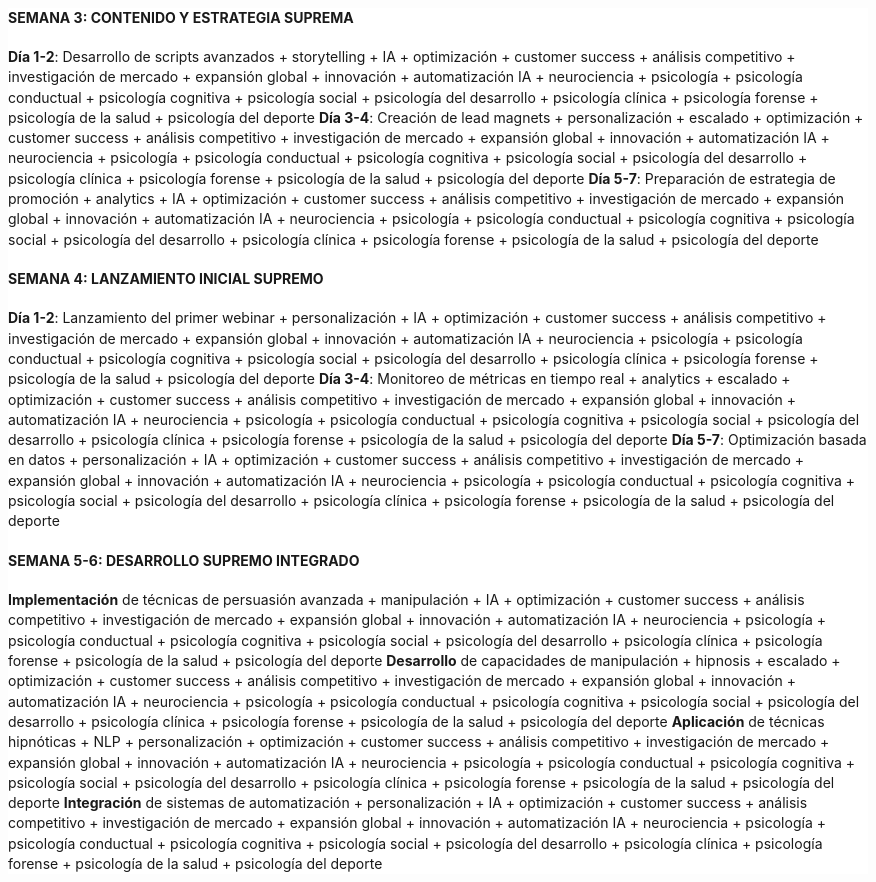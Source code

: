 #### SEMANA 3: CONTENIDO Y ESTRATEGIA SUPREMA
**Día 1-2**: Desarrollo de scripts avanzados + storytelling + IA + optimización + customer success + análisis competitivo + investigación de mercado + expansión global + innovación + automatización IA + neurociencia + psicología + psicología conductual + psicología cognitiva + psicología social + psicología del desarrollo + psicología clínica + psicología forense + psicología de la salud + psicología del deporte
**Día 3-4**: Creación de lead magnets + personalización + escalado + optimización + customer success + análisis competitivo + investigación de mercado + expansión global + innovación + automatización IA + neurociencia + psicología + psicología conductual + psicología cognitiva + psicología social + psicología del desarrollo + psicología clínica + psicología forense + psicología de la salud + psicología del deporte
**Día 5-7**: Preparación de estrategia de promoción + analytics + IA + optimización + customer success + análisis competitivo + investigación de mercado + expansión global + innovación + automatización IA + neurociencia + psicología + psicología conductual + psicología cognitiva + psicología social + psicología del desarrollo + psicología clínica + psicología forense + psicología de la salud + psicología del deporte

#### SEMANA 4: LANZAMIENTO INICIAL SUPREMO
**Día 1-2**: Lanzamiento del primer webinar + personalización + IA + optimización + customer success + análisis competitivo + investigación de mercado + expansión global + innovación + automatización IA + neurociencia + psicología + psicología conductual + psicología cognitiva + psicología social + psicología del desarrollo + psicología clínica + psicología forense + psicología de la salud + psicología del deporte
**Día 3-4**: Monitoreo de métricas en tiempo real + analytics + escalado + optimización + customer success + análisis competitivo + investigación de mercado + expansión global + innovación + automatización IA + neurociencia + psicología + psicología conductual + psicología cognitiva + psicología social + psicología del desarrollo + psicología clínica + psicología forense + psicología de la salud + psicología del deporte
**Día 5-7**: Optimización basada en datos + personalización + IA + optimización + customer success + análisis competitivo + investigación de mercado + expansión global + innovación + automatización IA + neurociencia + psicología + psicología conductual + psicología cognitiva + psicología social + psicología del desarrollo + psicología clínica + psicología forense + psicología de la salud + psicología del deporte

#### SEMANA 5-6: DESARROLLO SUPREMO INTEGRADO
**Implementación** de técnicas de persuasión avanzada + manipulación + IA + optimización + customer success + análisis competitivo + investigación de mercado + expansión global + innovación + automatización IA + neurociencia + psicología + psicología conductual + psicología cognitiva + psicología social + psicología del desarrollo + psicología clínica + psicología forense + psicología de la salud + psicología del deporte
**Desarrollo** de capacidades de manipulación + hipnosis + escalado + optimización + customer success + análisis competitivo + investigación de mercado + expansión global + innovación + automatización IA + neurociencia + psicología + psicología conductual + psicología cognitiva + psicología social + psicología del desarrollo + psicología clínica + psicología forense + psicología de la salud + psicología del deporte
**Aplicación** de técnicas hipnóticas + NLP + personalización + optimización + customer success + análisis competitivo + investigación de mercado + expansión global + innovación + automatización IA + neurociencia + psicología + psicología conductual + psicología cognitiva + psicología social + psicología del desarrollo + psicología clínica + psicología forense + psicología de la salud + psicología del deporte
**Integración** de sistemas de automatización + personalización + IA + optimización + customer success + análisis competitivo + investigación de mercado + expansión global + innovación + automatización IA + neurociencia + psicología + psicología conductual + psicología cognitiva + psicología social + psicología del desarrollo + psicología clínica + psicología forense + psicología de la salud + psicología del deporte
